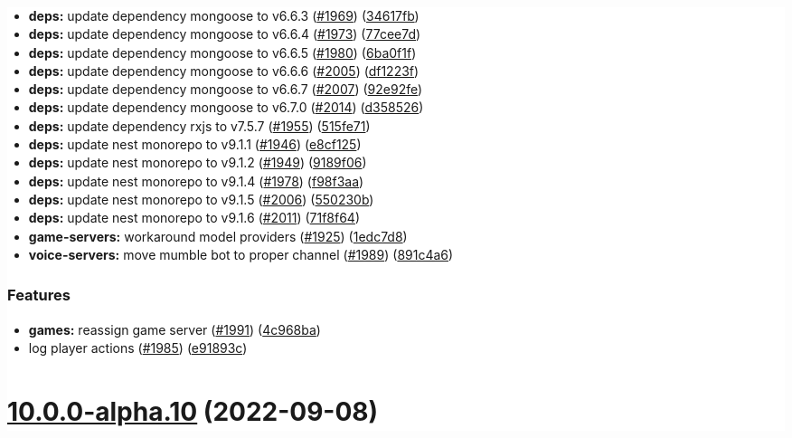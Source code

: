 * **deps:** update dependency mongoose to v6.6.3 ([#1969](https://github.com/tf2pickup-org/server/issues/1969)) ([34617fb](https://github.com/tf2pickup-org/server/commit/34617fb2dfe68a522da2ae2501ef7ecf4da0fb88))
* **deps:** update dependency mongoose to v6.6.4 ([#1973](https://github.com/tf2pickup-org/server/issues/1973)) ([77cee7d](https://github.com/tf2pickup-org/server/commit/77cee7d44f6b4426b0f83ada3639a647a62aa7e3))
* **deps:** update dependency mongoose to v6.6.5 ([#1980](https://github.com/tf2pickup-org/server/issues/1980)) ([6ba0f1f](https://github.com/tf2pickup-org/server/commit/6ba0f1f380c9b192eea426e5d58b6a361b863528))
* **deps:** update dependency mongoose to v6.6.6 ([#2005](https://github.com/tf2pickup-org/server/issues/2005)) ([df1223f](https://github.com/tf2pickup-org/server/commit/df1223f0c857487b55df5590548d6911ad5a56da))
* **deps:** update dependency mongoose to v6.6.7 ([#2007](https://github.com/tf2pickup-org/server/issues/2007)) ([92e92fe](https://github.com/tf2pickup-org/server/commit/92e92fe005fd1d033540affaf9d650eac93e2669))
* **deps:** update dependency mongoose to v6.7.0 ([#2014](https://github.com/tf2pickup-org/server/issues/2014)) ([d358526](https://github.com/tf2pickup-org/server/commit/d35852614324096ab4fc19569c1c037861c8c872))
* **deps:** update dependency rxjs to v7.5.7 ([#1955](https://github.com/tf2pickup-org/server/issues/1955)) ([515fe71](https://github.com/tf2pickup-org/server/commit/515fe715f6394df2b5c88e724626b16f4a2cb44d))
* **deps:** update nest monorepo to v9.1.1 ([#1946](https://github.com/tf2pickup-org/server/issues/1946)) ([e8cf125](https://github.com/tf2pickup-org/server/commit/e8cf125b77e39ca4a15400709108b4734124d2fe))
* **deps:** update nest monorepo to v9.1.2 ([#1949](https://github.com/tf2pickup-org/server/issues/1949)) ([9189f06](https://github.com/tf2pickup-org/server/commit/9189f0659ad5f69f22fe0a19e5889c271d884d5d))
* **deps:** update nest monorepo to v9.1.4 ([#1978](https://github.com/tf2pickup-org/server/issues/1978)) ([f98f3aa](https://github.com/tf2pickup-org/server/commit/f98f3aafafeea3fe3ac64f0715fe32cedb819af0))
* **deps:** update nest monorepo to v9.1.5 ([#2006](https://github.com/tf2pickup-org/server/issues/2006)) ([550230b](https://github.com/tf2pickup-org/server/commit/550230b8032af5f59df8057dfd61660de26b5c67))
* **deps:** update nest monorepo to v9.1.6 ([#2011](https://github.com/tf2pickup-org/server/issues/2011)) ([71f8f64](https://github.com/tf2pickup-org/server/commit/71f8f6477388d0c7f58559f016d70d80e4d73f96))
* **game-servers:** workaround model providers ([#1925](https://github.com/tf2pickup-org/server/issues/1925)) ([1edc7d8](https://github.com/tf2pickup-org/server/commit/1edc7d8874171872ae3a7d83beabef2ac226c1dc))
* **voice-servers:** move mumble bot to proper channel ([#1989](https://github.com/tf2pickup-org/server/issues/1989)) ([891c4a6](https://github.com/tf2pickup-org/server/commit/891c4a68abf99df9ab4049ea0265f40d169d0333))


### Features

* **games:** reassign game server ([#1991](https://github.com/tf2pickup-org/server/issues/1991)) ([4c968ba](https://github.com/tf2pickup-org/server/commit/4c968ba858bf6d52fca735374bcc4de25e1e0e0b))
* log player actions ([#1985](https://github.com/tf2pickup-org/server/issues/1985)) ([e91893c](https://github.com/tf2pickup-org/server/commit/e91893c2c4a4ba1ad04ddff83a6ed7995b3581a1))

# [10.0.0-alpha.10](https://github.com/tf2pickup-org/server/compare/10.0.0-alpha.9...10.0.0-alpha.10) (2022-09-08)
